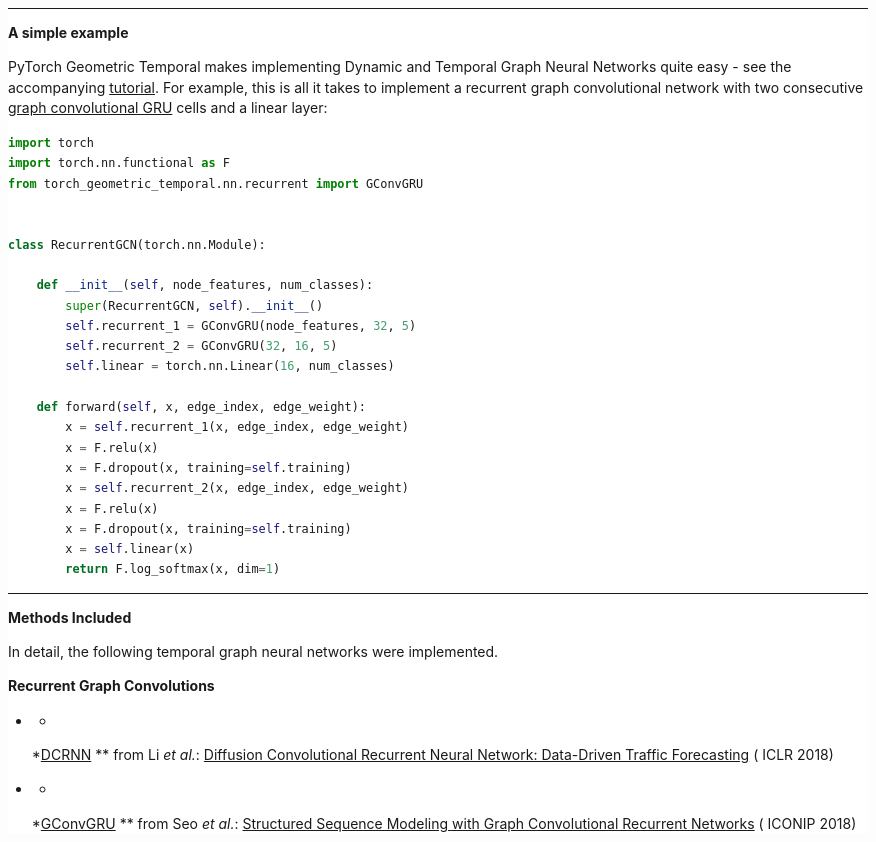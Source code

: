 --------------------------------------------------------------------------------

**A simple example**

PyTorch Geometric Temporal makes implementing Dynamic and Temporal Graph Neural Networks quite easy - see the
accompanying [tutorial](https://pytorch-geometric-temporal.readthedocs.io/en/latest/notes/introduction.html#applications).
For example, this is all it takes to implement a recurrent graph convolutional network with two
consecutive [graph convolutional GRU](https://arxiv.org/abs/1612.07659) cells and a linear layer:

```python
import torch
import torch.nn.functional as F
from torch_geometric_temporal.nn.recurrent import GConvGRU


class RecurrentGCN(torch.nn.Module):

    def __init__(self, node_features, num_classes):
        super(RecurrentGCN, self).__init__()
        self.recurrent_1 = GConvGRU(node_features, 32, 5)
        self.recurrent_2 = GConvGRU(32, 16, 5)
        self.linear = torch.nn.Linear(16, num_classes)

    def forward(self, x, edge_index, edge_weight):
        x = self.recurrent_1(x, edge_index, edge_weight)
        x = F.relu(x)
        x = F.dropout(x, training=self.training)
        x = self.recurrent_2(x, edge_index, edge_weight)
        x = F.relu(x)
        x = F.dropout(x, training=self.training)
        x = self.linear(x)
        return F.log_softmax(x, dim=1)
```

--------------------------------------------------------------------------------

**Methods Included**

In detail, the following temporal graph neural networks were implemented.

**Recurrent Graph Convolutions**

* *
  *[DCRNN](https://pytorch-geometric-temporal.readthedocs.io/en/latest/modules/root.html#torch_geometric_temporal.nn.recurrent.dcrnn.DCRNN)
  ** from Li *et
  al.*: [Diffusion Convolutional Recurrent Neural Network: Data-Driven Traffic Forecasting](https://arxiv.org/abs/1707.01926) (
  ICLR 2018)

* *
  *[GConvGRU](https://pytorch-geometric-temporal.readthedocs.io/en/latest/modules/root.html#torch_geometric_temporal.nn.recurrent.gconv_gru.GConvGRU)
  ** from Seo *et
  al.*: [Structured Sequence Modeling with Graph  Convolutional Recurrent Networks](https://arxiv.org/abs/1612.07659) (
  ICONIP 2018)
